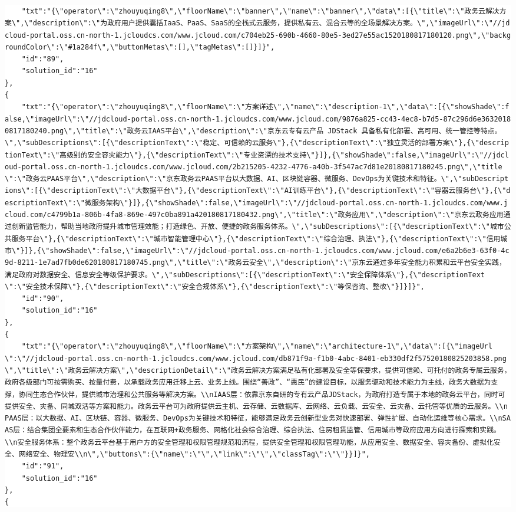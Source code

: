 		"txt":"{\"operator\":\"zhouyuqing8\",\"floorName\":\"banner\",\"name\":\"banner\",\"data\":[{\"title\":\"政务云解决方案\",\"description\":\"为政府用户提供囊括IaaS、PaaS、SaaS的全栈式云服务，提供私有云、混合云等的全场景解决方案。\",\"imageUrl\":\"//jdcloud-portal.oss.cn-north-1.jcloudcs.com/www.jcloud.com/c704eb25-690b-4660-80e5-3ed27e55ac1520180817180120.png\",\"backgroundColor\":\"#1a284f\",\"buttonMetas\":[],\"tagMetas\":[]}]}",
		"id":"89",
		"solution_id":"16"
	},
	{
		"txt":"{\"operator\":\"zhouyuqing8\",\"floorName\":\"方案详述\",\"name\":\"description-1\",\"data\":[{\"showShade\":false,\"imageUrl\":\"//jdcloud-portal.oss.cn-north-1.jcloudcs.com/www.jcloud.com/9876a825-cc43-4ec8-b7d5-87c296d6e36320180817180240.png\",\"title\":\"政务云IAAS平台\",\"description\":\"京东云专有云产品 JDStack 具备私有化部署、高可用、统一管控等特点。\",\"subDescriptions\":[{\"descriptionText\":\"稳定、可信赖的云服务\"},{\"descriptionText\":\"独立灵活的部署方案\"},{\"descriptionText\":\"高级别的安全容灾能力\"},{\"descriptionText\":\"专业资深的技术支持\"}]},{\"showShade\":false,\"imageUrl\":\"//jdcloud-portal.oss.cn-north-1.jcloudcs.com/www.jcloud.com/2b215205-4232-4776-a40b-3f547ac7d81e20180817180245.png\",\"title\":\"政务云PAAS平台\",\"description\":\"京东政务云PAAS平台以大数据、AI、区块链容器、微服务、DevOps为关键技术和特征。\",\"subDescriptions\":[{\"descriptionText\":\"大数据平台\"},{\"descriptionText\":\"AI训练平台\"},{\"descriptionText\":\"容器云服务台\"},{\"descriptionText\":\"微服务架构\"}]},{\"showShade\":false,\"imageUrl\":\"//jdcloud-portal.oss.cn-north-1.jcloudcs.com/www.jcloud.com/c4799b1a-806b-4fa8-869e-497c0ba891a420180817180432.png\",\"title\":\"政务应用\",\"description\":\"京东云政务应用通过创新监管能力，帮助当地政府提升城市管理效能；打造绿色、开放、便捷的政务服务体系。\",\"subDescriptions\":[{\"descriptionText\":\"城市公共服务平台\"},{\"descriptionText\":\"城市智能管理中心\"},{\"descriptionText\":\"综合治理、执法\"},{\"descriptionText\":\"信用城市\"}]},{\"showShade\":false,\"imageUrl\":\"//jdcloud-portal.oss.cn-north-1.jcloudcs.com/www.jcloud.com/e6a2b6e3-63f0-4c9d-8211-1e7ad7fb0de620180817180745.png\",\"title\":\"政务云安全\",\"description\":\"京东云通过多年安全能力积累和云平台安全实践，满足政府对数据安全、信息安全等级保护要求。\",\"subDescriptions\":[{\"descriptionText\":\"安全保障体系\"},{\"descriptionText\":\"安全技术保障\"},{\"descriptionText\":\"安全合规体系\"},{\"descriptionText\":\"等保咨询、整改\"}]}]}",
		"id":"90",
		"solution_id":"16"
	},
	{
		"txt":"{\"operator\":\"zhouyuqing8\",\"floorName\":\"方案架构\",\"name\":\"architecture-1\",\"data\":[{\"imageUrl\":\"//jdcloud-portal.oss.cn-north-1.jcloudcs.com/www.jcloud.com/db871f9a-f1b0-4abc-8401-eb330df2f57520180825203858.png\",\"title\":\"政务云解决方案\",\"descriptionDetail\":\"政务云解决方案满足私有化部署及安全等保要求，提供可信赖、可托付的政务专属云服务，政府各级部门可按需购买、按量付费，以承载政务应用迁移上云、业务上线。围绕“善政”、“惠民”的建设目标，以服务驱动和技术能力为主线，政务大数据为支撑，协同生态合作伙伴，提供城市治理和公共服务等解决方案。\\nIAAS层：依靠京东自研的专有云产品JDStack，为政府打造专属于本地的政务云平台，同时可提供安全、灾备、同城双活等方案和能力。政务云平台可为政府提供云主机、云存储、云数据库、云网络、云负载、云安全、云灾备、云托管等优质的云服务。\\nPAAS层：以大数据、AI、区块链、容器、微服务、DevOps为关键技术和特征，能够满足政务云创新型业务对快速部署、弹性扩展、自动化运维等核心需求。\\nSAAS层：结合集团全要素和生态合作伙伴能力，在互联网+政务服务、网格化社会综合治理、综合执法、住房租赁监管、信用城市等政府应用方向进行探索和实践。\\n安全服务体系：整个政务云平台基于用户方的安全管理和权限管理规范和流程，提供安全管理和权限管理功能，从应用安全、数据安全、容灾备份、虚拟化安全、网络安全、物理安\\n\",\"buttons\":{\"name\":\"\",\"link\":\"\",\"classTag\":\"\"}}]}",
		"id":"91",
		"solution_id":"16"
	},
	{